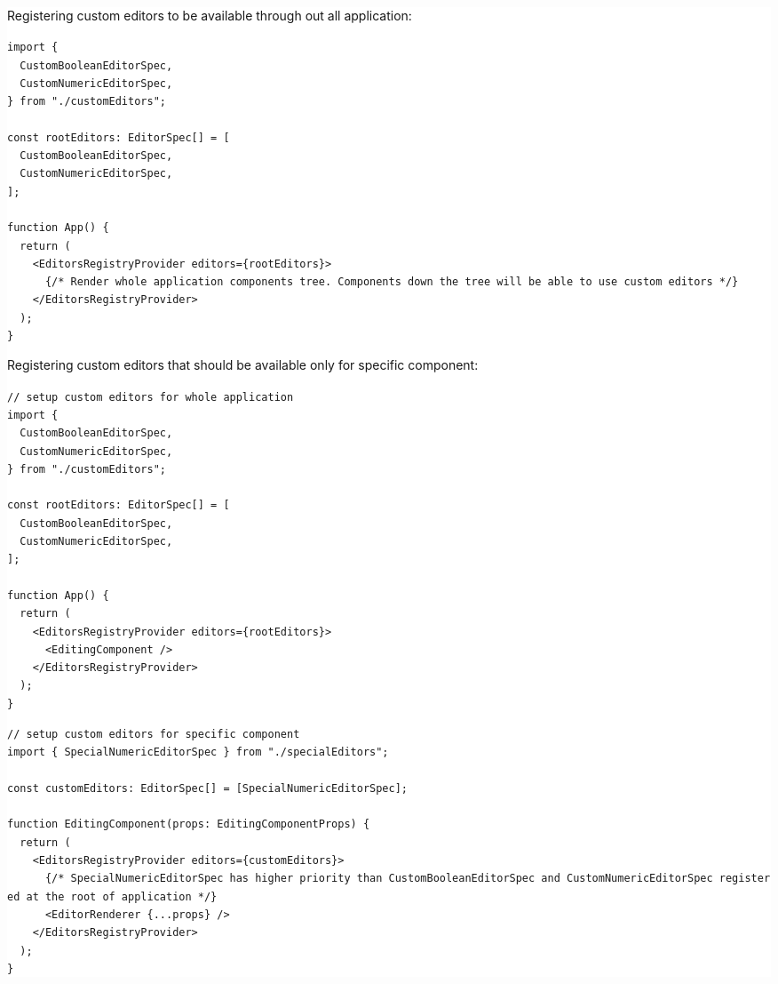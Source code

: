   Registering custom editors to be available through out all application:

  ```tsx
  import {
    CustomBooleanEditorSpec,
    CustomNumericEditorSpec,
  } from "./customEditors";

  const rootEditors: EditorSpec[] = [
    CustomBooleanEditorSpec,
    CustomNumericEditorSpec,
  ];

  function App() {
    return (
      <EditorsRegistryProvider editors={rootEditors}>
        {/* Render whole application components tree. Components down the tree will be able to use custom editors */}
      </EditorsRegistryProvider>
    );
  }
  ```

  Registering custom editors that should be available only for specific component:

  ```tsx
  // setup custom editors for whole application
  import {
    CustomBooleanEditorSpec,
    CustomNumericEditorSpec,
  } from "./customEditors";

  const rootEditors: EditorSpec[] = [
    CustomBooleanEditorSpec,
    CustomNumericEditorSpec,
  ];

  function App() {
    return (
      <EditorsRegistryProvider editors={rootEditors}>
        <EditingComponent />
      </EditorsRegistryProvider>
    );
  }
  ```

  ```tsx
  // setup custom editors for specific component
  import { SpecialNumericEditorSpec } from "./specialEditors";

  const customEditors: EditorSpec[] = [SpecialNumericEditorSpec];

  function EditingComponent(props: EditingComponentProps) {
    return (
      <EditorsRegistryProvider editors={customEditors}>
        {/* SpecialNumericEditorSpec has higher priority than CustomBooleanEditorSpec and CustomNumericEditorSpec registered at the root of application */}
        <EditorRenderer {...props} />
      </EditorsRegistryProvider>
    );
  }
  ```
